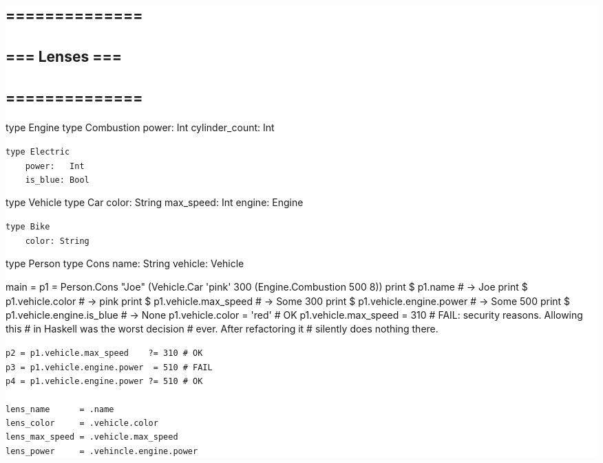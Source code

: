 ## ==============
## === Lenses ===
## ==============

type Engine
    type Combustion
        power:          Int
        cylinder_count: Int

    type Electric
        power:   Int
        is_blue: Bool


type Vehicle
    type Car 
        color:     String
        max_speed: Int
        engine:    Engine

    type Bike
        color: String


type Person
    type Cons
        name:    String
        vehicle: Vehicle


main = 
    p1 = Person.Cons "Joe" (Vehicle.Car 'pink' 300 (Engine.Combustion 500 8))
    print $ p1.name                   # -> Joe
    print $ p1.vehicle.color          # -> pink
    print $ p1.vehicle.max_speed      # -> Some 300
    print $ p1.vehicle.engine.power   # -> Some 500
    print $ p1.vehicle.engine.is_blue # -> None
    p1.vehicle.color     = 'red'      # OK
    p1.vehicle.max_speed = 310        # FAIL: security reasons. Allowing this
                                      #       in Haskell was the worst decision
                                      #       ever. After refactoring it 
                                      #       silently does nothing there.

    p2 = p1.vehicle.max_speed    ?= 310 # OK
    p3 = p1.vehicle.engine.power  = 510 # FAIL
    p4 = p1.vehicle.engine.power ?= 510 # OK

    lens_name      = .name
    lens_color     = .vehicle.color
    lens_max_speed = .vehicle.max_speed
    lens_power     = .vehincle.engine.power
